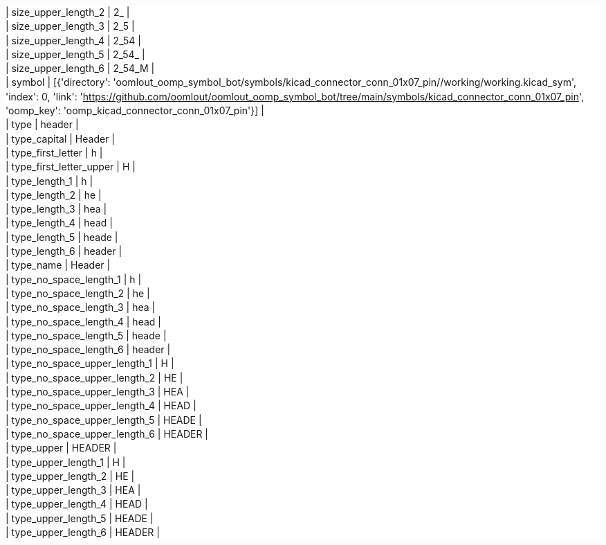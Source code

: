 | size_upper_length_2 | 2_ |  
| size_upper_length_3 | 2_5 |  
| size_upper_length_4 | 2_54 |  
| size_upper_length_5 | 2_54_ |  
| size_upper_length_6 | 2_54_M |  
| symbol | [{'directory': 'oomlout_oomp_symbol_bot/symbols/kicad_connector_conn_01x07_pin//working/working.kicad_sym', 'index': 0, 'link': 'https://github.com/oomlout/oomlout_oomp_symbol_bot/tree/main/symbols/kicad_connector_conn_01x07_pin', 'oomp_key': 'oomp_kicad_connector_conn_01x07_pin'}] |  
| type | header |  
| type_capital | Header |  
| type_first_letter | h |  
| type_first_letter_upper | H |  
| type_length_1 | h |  
| type_length_2 | he |  
| type_length_3 | hea |  
| type_length_4 | head |  
| type_length_5 | heade |  
| type_length_6 | header |  
| type_name | Header |  
| type_no_space_length_1 | h |  
| type_no_space_length_2 | he |  
| type_no_space_length_3 | hea |  
| type_no_space_length_4 | head |  
| type_no_space_length_5 | heade |  
| type_no_space_length_6 | header |  
| type_no_space_upper_length_1 | H |  
| type_no_space_upper_length_2 | HE |  
| type_no_space_upper_length_3 | HEA |  
| type_no_space_upper_length_4 | HEAD |  
| type_no_space_upper_length_5 | HEADE |  
| type_no_space_upper_length_6 | HEADER |  
| type_upper | HEADER |  
| type_upper_length_1 | H |  
| type_upper_length_2 | HE |  
| type_upper_length_3 | HEA |  
| type_upper_length_4 | HEAD |  
| type_upper_length_5 | HEADE |  
| type_upper_length_6 | HEADER |  
